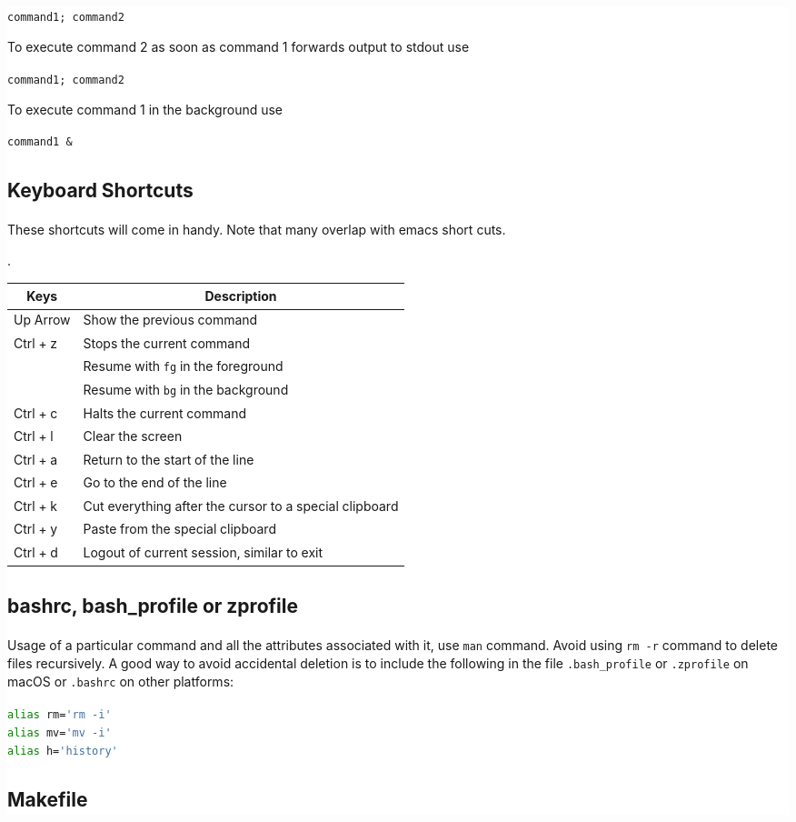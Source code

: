     command1; command2

To execute command 2 as soon as command 1 forwards output to stdout use

    command1; command2

To execute command 1 in the background use

    command1 &

## Keyboard Shortcuts

These shortcuts will come in handy. Note that many overlap with emacs
short cuts.

.<div class="smalltable">

|  Keys       | Description |
|  ---------- | -------------------------------------------------------- |
|  Up Arrow   | Show the previous command |
|  Ctrl + z   | Stops the current command |
|             | Resume with `fg` in the foreground |
|             | Resume with `bg` in the background |
|  Ctrl + c   | Halts the current command |
|  Ctrl + l   | Clear the screen |
|  Ctrl + a   | Return to the start of the line |
|  Ctrl + e   | Go to the end of the line |
|  Ctrl + k   | Cut everything after the cursor to a special clipboard |
|  Ctrl + y   | Paste from the special clipboard |
|  Ctrl + d   | Logout of current session, similar to exit |

</div>

## bashrc, bash_profile or zprofile

Usage of a particular command and all the attributes associated with it,
use `man` command. Avoid using `rm -r` command to delete files
recursively. A good way to avoid accidental deletion is to include the
following in the file  `.bash_profile` or `.zprofile` on macOS or `.bashrc` on other
platforms:

```bash
alias rm='rm -i'
alias mv='mv -i'
alias h='history'
```

## Makefile
